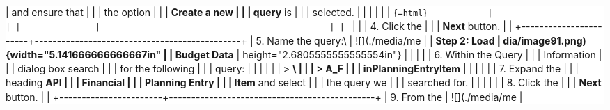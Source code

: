 |     and ensure that   |                                              |
|     the option        |                                              |
|     **Create a new    |                                              |
|     query** is        |                                              |
|     selected.         |                                              |
|                       |                                              |
| ```{=html}            |                                              |
|               |                                              |
| ```                   |                                              |
| 4.  Click the         |                                              |
|     **Next** button.  |                                              |
+-----------------------+----------------------------------------------+
| 5.  Name the query:\  | ![](./media/me                               |
|     **Step 2: Load    | dia/image91.png){width="5.141666666666667in" |
|     Budget Data**     | height="2.6805555555555554in"}               |
|                       |                                              |
| 6.  Within the Query  |                                              |
|     Information       |                                              |
|     dialog box search |                                              |
|     for the following |                                              |
|     query:            |                                              |
|                       |                                              |
| > **\                 |                                              |
| > A_F                 |                                              |
| inPlanningEntryItem** |                                              |
|                       |                                              |
| 7.  Expand the        |                                              |
|     heading **API     |                                              |
|     Financial         |                                              |
|     Planning Entry    |                                              |
|     Item** and select |                                              |
|     the query we      |                                              |
|     searched for.     |                                              |
|                       |                                              |
| 8.  Click the         |                                              |
|     **Next** button.  |                                              |
+-----------------------+----------------------------------------------+
| 9.  From the          | ![](./media/me                               |